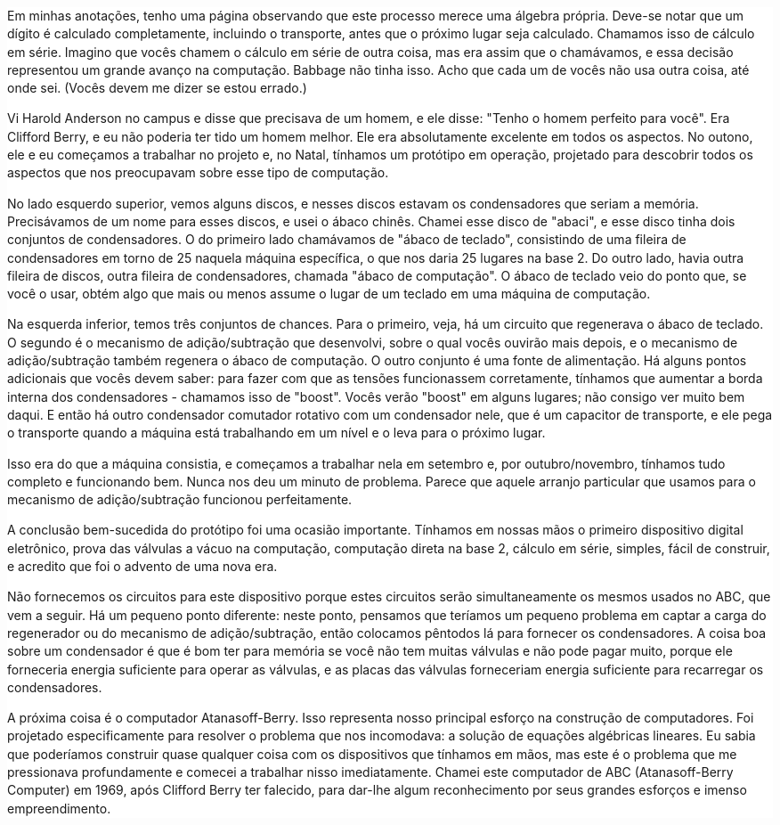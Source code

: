 Em minhas anotações, tenho uma página observando que este processo merece uma álgebra própria. Deve-se notar que um dígito é calculado completamente, incluindo o transporte, antes que o próximo lugar seja calculado. Chamamos isso de cálculo em série. Imagino que vocês chamem o cálculo em série de outra coisa, mas era assim que o chamávamos, e essa decisão representou um grande avanço na computação. Babbage não tinha isso. Acho que cada um de vocês não usa outra coisa, até onde sei. (Vocês devem me dizer se estou errado.)

Vi Harold Anderson no campus e disse que precisava de um homem, e ele disse: "Tenho o homem perfeito para você". Era Clifford Berry, e eu não poderia ter tido um homem melhor. Ele era absolutamente excelente em todos os aspectos. No outono, ele e eu começamos a trabalhar no projeto e, no Natal, tínhamos um protótipo em operação, projetado para descobrir todos os aspectos que nos preocupavam sobre esse tipo de computação.

No lado esquerdo superior, vemos alguns discos, e nesses discos estavam os condensadores que seriam a memória. Precisávamos de um nome para esses discos, e usei o ábaco chinês. Chamei esse disco de "abaci", e esse disco tinha dois conjuntos de condensadores. O do primeiro lado chamávamos de "ábaco de teclado", consistindo de uma fileira de condensadores em torno de 25 naquela máquina específica, o que nos daria 25 lugares na base 2. Do outro lado, havia outra fileira de discos, outra fileira de condensadores, chamada "ábaco de computação". O ábaco de teclado veio do ponto que, se você o usar, obtém algo que mais ou menos assume o lugar de um teclado em uma máquina de computação.

Na esquerda inferior, temos três conjuntos de chances. Para o primeiro, veja, há um circuito que regenerava o ábaco de teclado. O segundo é o mecanismo de adição/subtração que desenvolvi, sobre o qual vocês ouvirão mais depois, e o mecanismo de adição/subtração também regenera o ábaco de computação. O outro conjunto é uma fonte de alimentação. Há alguns pontos adicionais que vocês devem saber: para fazer com que as tensões funcionassem corretamente, tínhamos que aumentar a borda interna dos condensadores - chamamos isso de "boost". Vocês verão "boost" em alguns lugares; não consigo ver muito bem daqui. E então há outro condensador comutador rotativo com um condensador nele, que é um capacitor de transporte, e ele pega o transporte quando a máquina está trabalhando em um nível e o leva para o próximo lugar.

Isso era do que a máquina consistia, e começamos a trabalhar nela em setembro e, por outubro/novembro, tínhamos tudo completo e funcionando bem. Nunca nos deu um minuto de problema. Parece que aquele arranjo particular que usamos para o mecanismo de adição/subtração funcionou perfeitamente.

A conclusão bem-sucedida do protótipo foi uma ocasião importante. Tínhamos em nossas mãos o primeiro dispositivo digital eletrônico, prova das válvulas a vácuo na computação, computação direta na base 2, cálculo em série, simples, fácil de construir, e acredito que foi o advento de uma nova era.

Não fornecemos os circuitos para este dispositivo porque estes circuitos serão simultaneamente os mesmos usados no ABC, que vem a seguir. Há um pequeno ponto diferente: neste ponto, pensamos que teríamos um pequeno problema em captar a carga do regenerador ou do mecanismo de adição/subtração, então colocamos pêntodos lá para fornecer os condensadores. A coisa boa sobre um condensador é que é bom ter para memória se você não tem muitas válvulas e não pode pagar muito, porque ele forneceria energia suficiente para operar as válvulas, e as placas das válvulas forneceriam energia suficiente para recarregar os condensadores.

A próxima coisa é o computador Atanasoff-Berry. Isso representa nosso principal esforço na construção de computadores. Foi projetado especificamente para resolver o problema que nos incomodava: a solução de equações algébricas lineares. Eu sabia que poderíamos construir quase qualquer coisa com os dispositivos que tínhamos em mãos, mas este é o problema que me pressionava profundamente e comecei a trabalhar nisso imediatamente. Chamei este computador de ABC (Atanasoff-Berry Computer) em 1969, após Clifford Berry ter falecido, para dar-lhe algum reconhecimento por seus grandes esforços e imenso empreendimento.
